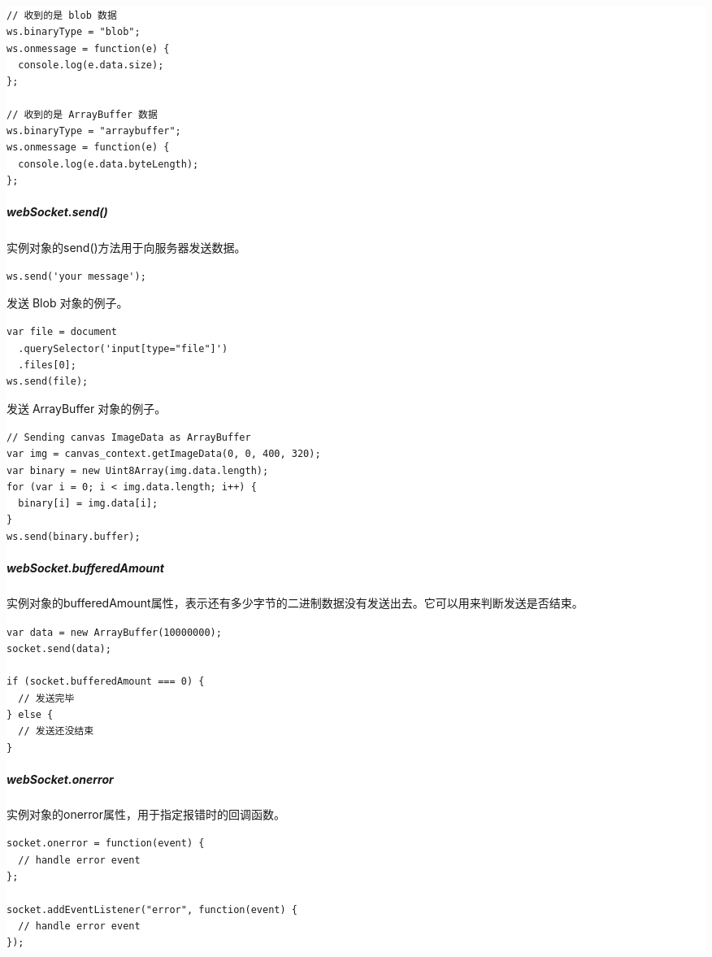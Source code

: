 ```
// 收到的是 blob 数据
ws.binaryType = "blob";
ws.onmessage = function(e) {
  console.log(e.data.size);
};

// 收到的是 ArrayBuffer 数据
ws.binaryType = "arraybuffer";
ws.onmessage = function(e) {
  console.log(e.data.byteLength);
};
```

##### webSocket.send()
实例对象的send()方法用于向服务器发送数据。
```
ws.send('your message');
```
发送 Blob 对象的例子。
```
var file = document
  .querySelector('input[type="file"]')
  .files[0];
ws.send(file);
```
发送 ArrayBuffer 对象的例子。
```
// Sending canvas ImageData as ArrayBuffer
var img = canvas_context.getImageData(0, 0, 400, 320);
var binary = new Uint8Array(img.data.length);
for (var i = 0; i < img.data.length; i++) {
  binary[i] = img.data[i];
}
ws.send(binary.buffer);
```
##### webSocket.bufferedAmount
实例对象的bufferedAmount属性，表示还有多少字节的二进制数据没有发送出去。它可以用来判断发送是否结束。

```
var data = new ArrayBuffer(10000000);
socket.send(data);

if (socket.bufferedAmount === 0) {
  // 发送完毕
} else {
  // 发送还没结束
}
```
##### webSocket.onerror
实例对象的onerror属性，用于指定报错时的回调函数。
```
socket.onerror = function(event) {
  // handle error event
};

socket.addEventListener("error", function(event) {
  // handle error event
});
```
